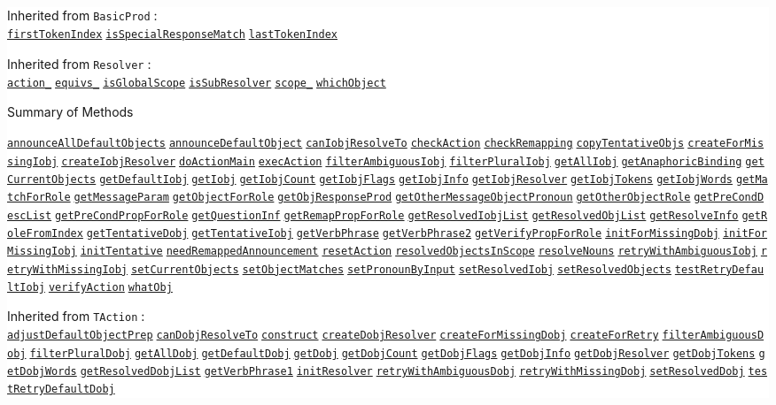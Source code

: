 Inherited from `BasicProd` :  
[`firstTokenIndex`](../object/BasicProd.html#firstTokenIndex) [`isSpecialResponseMatch`](../object/BasicProd.html#isSpecialResponseMatch) [`lastTokenIndex`](../object/BasicProd.html#lastTokenIndex)

Inherited from `Resolver` :  
[`action_`](../object/Resolver.html#action_) [`equivs_`](../object/Resolver.html#equivs_) [`isGlobalScope`](../object/Resolver.html#isGlobalScope) [`isSubResolver`](../object/Resolver.html#isSubResolver) [`scope_`](../object/Resolver.html#scope_) [`whichObject`](../object/Resolver.html#whichObject)

<span id="_MethodSummary_"></span>



<span class="hdln">Summary of Methods</span>  



[`announceAllDefaultObjects`](#announceAllDefaultObjects) [`announceDefaultObject`](#announceDefaultObject) [`canIobjResolveTo`](#canIobjResolveTo) [`checkAction`](#checkAction) [`checkRemapping`](#checkRemapping) [`copyTentativeObjs`](#copyTentativeObjs) [`createForMissingIobj`](#createForMissingIobj) [`createIobjResolver`](#createIobjResolver) [`doActionMain`](#doActionMain) [`execAction`](#execAction) [`filterAmbiguousIobj`](#filterAmbiguousIobj) [`filterPluralIobj`](#filterPluralIobj) [`getAllIobj`](#getAllIobj) [`getAnaphoricBinding`](#getAnaphoricBinding) [`getCurrentObjects`](#getCurrentObjects) [`getDefaultIobj`](#getDefaultIobj) [`getIobj`](#getIobj) [`getIobjCount`](#getIobjCount) [`getIobjFlags`](#getIobjFlags) [`getIobjInfo`](#getIobjInfo) [`getIobjResolver`](#getIobjResolver) [`getIobjTokens`](#getIobjTokens) [`getIobjWords`](#getIobjWords) [`getMatchForRole`](#getMatchForRole) [`getMessageParam`](#getMessageParam) [`getObjectForRole`](#getObjectForRole) [`getObjResponseProd`](#getObjResponseProd) [`getOtherMessageObjectPronoun`](#getOtherMessageObjectPronoun) [`getOtherObjectRole`](#getOtherObjectRole) [`getPreCondDescList`](#getPreCondDescList) [`getPreCondPropForRole`](#getPreCondPropForRole) [`getQuestionInf`](#getQuestionInf) [`getRemapPropForRole`](#getRemapPropForRole) [`getResolvedIobjList`](#getResolvedIobjList) [`getResolvedObjList`](#getResolvedObjList) [`getResolveInfo`](#getResolveInfo) [`getRoleFromIndex`](#getRoleFromIndex) [`getTentativeDobj`](#getTentativeDobj) [`getTentativeIobj`](#getTentativeIobj) [`getVerbPhrase`](#getVerbPhrase) [`getVerbPhrase2`](#getVerbPhrase2) [`getVerifyPropForRole`](#getVerifyPropForRole) [`initForMissingDobj`](#initForMissingDobj) [`initForMissingIobj`](#initForMissingIobj) [`initTentative`](#initTentative) [`needRemappedAnnouncement`](#needRemappedAnnouncement) [`resetAction`](#resetAction) [`resolvedObjectsInScope`](#resolvedObjectsInScope) [`resolveNouns`](#resolveNouns) [`retryWithAmbiguousIobj`](#retryWithAmbiguousIobj) [`retryWithMissingIobj`](#retryWithMissingIobj) [`setCurrentObjects`](#setCurrentObjects) [`setObjectMatches`](#setObjectMatches) [`setPronounByInput`](#setPronounByInput) [`setResolvedIobj`](#setResolvedIobj) [`setResolvedObjects`](#setResolvedObjects) [`testRetryDefaultIobj`](#testRetryDefaultIobj) [`verifyAction`](#verifyAction) [`whatObj`](#whatObj)

Inherited from `TAction` :  
[`adjustDefaultObjectPrep`](../object/TAction.html#adjustDefaultObjectPrep) [`canDobjResolveTo`](../object/TAction.html#canDobjResolveTo) [`construct`](../object/TAction.html#construct) [`createDobjResolver`](../object/TAction.html#createDobjResolver) [`createForMissingDobj`](../object/TAction.html#createForMissingDobj) [`createForRetry`](../object/TAction.html#createForRetry) [`filterAmbiguousDobj`](../object/TAction.html#filterAmbiguousDobj) [`filterPluralDobj`](../object/TAction.html#filterPluralDobj) [`getAllDobj`](../object/TAction.html#getAllDobj) [`getDefaultDobj`](../object/TAction.html#getDefaultDobj) [`getDobj`](../object/TAction.html#getDobj) [`getDobjCount`](../object/TAction.html#getDobjCount) [`getDobjFlags`](../object/TAction.html#getDobjFlags) [`getDobjInfo`](../object/TAction.html#getDobjInfo) [`getDobjResolver`](../object/TAction.html#getDobjResolver) [`getDobjTokens`](../object/TAction.html#getDobjTokens) [`getDobjWords`](../object/TAction.html#getDobjWords) [`getResolvedDobjList`](../object/TAction.html#getResolvedDobjList) [`getVerbPhrase1`](../object/TAction.html#getVerbPhrase1) [`initResolver`](../object/TAction.html#initResolver) [`retryWithAmbiguousDobj`](../object/TAction.html#retryWithAmbiguousDobj) [`retryWithMissingDobj`](../object/TAction.html#retryWithMissingDobj) [`setResolvedDobj`](../object/TAction.html#setResolvedDobj) [`testRetryDefaultDobj`](../object/TAction.html#testRetryDefaultDobj)
